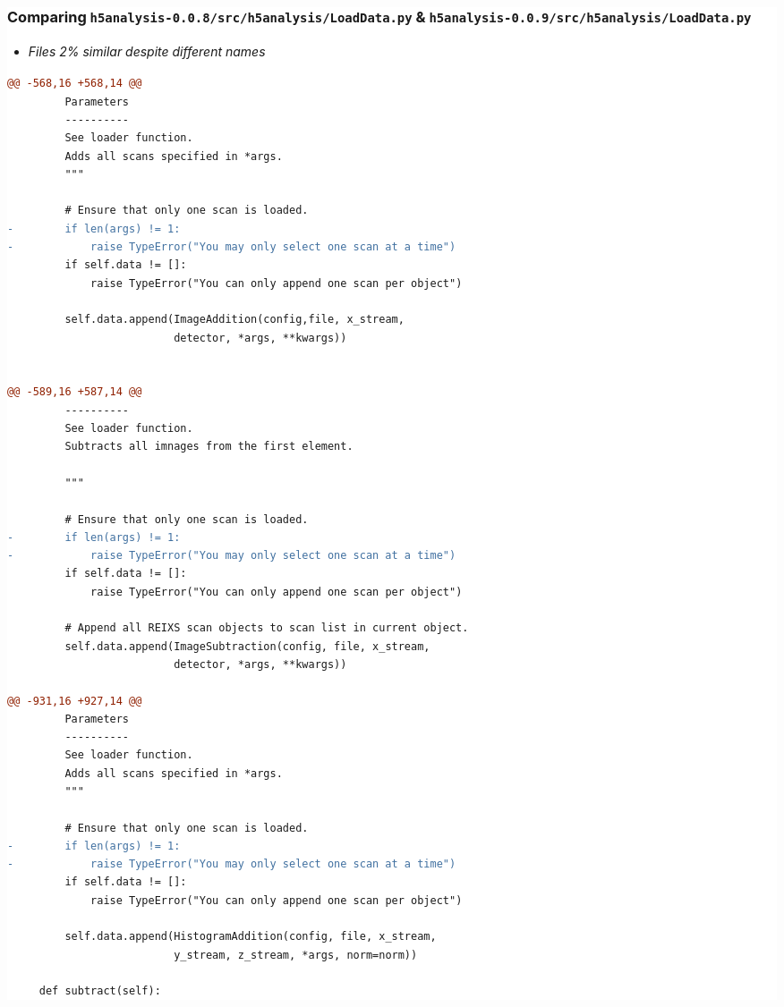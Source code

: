 ### Comparing `h5analysis-0.0.8/src/h5analysis/LoadData.py` & `h5analysis-0.0.9/src/h5analysis/LoadData.py`

 * *Files 2% similar despite different names*

```diff
@@ -568,16 +568,14 @@
         Parameters
         ----------
         See loader function.
         Adds all scans specified in *args.
         """
 
         # Ensure that only one scan is loaded.
-        if len(args) != 1:
-            raise TypeError("You may only select one scan at a time")
         if self.data != []:
             raise TypeError("You can only append one scan per object")
 
         self.data.append(ImageAddition(config,file, x_stream,
                          detector, *args, **kwargs))
         
 
@@ -589,16 +587,14 @@
         ----------
         See loader function.
         Subtracts all imnages from the first element.
 
         """
 
         # Ensure that only one scan is loaded.
-        if len(args) != 1:
-            raise TypeError("You may only select one scan at a time")
         if self.data != []:
             raise TypeError("You can only append one scan per object")
 
         # Append all REIXS scan objects to scan list in current object.
         self.data.append(ImageSubtraction(config, file, x_stream,
                          detector, *args, **kwargs))
         
@@ -931,16 +927,14 @@
         Parameters
         ----------
         See loader function.
         Adds all scans specified in *args.
         """
 
         # Ensure that only one scan is loaded.
-        if len(args) != 1:
-            raise TypeError("You may only select one scan at a time")
         if self.data != []:
             raise TypeError("You can only append one scan per object")
         
         self.data.append(HistogramAddition(config, file, x_stream,
                          y_stream, z_stream, *args, norm=norm))
     
     def subtract(self):
```

